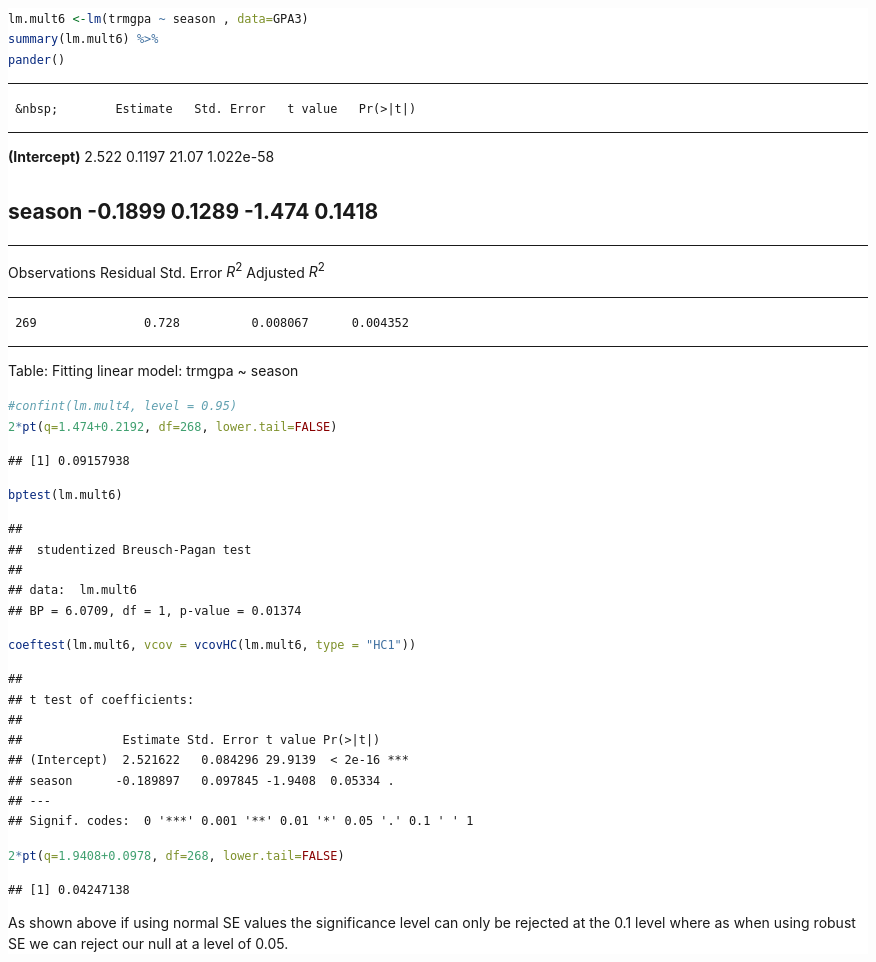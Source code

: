 
```r
lm.mult6 <-lm(trmgpa ~ season , data=GPA3)
summary(lm.mult6) %>%
pander()
```


---------------------------------------------------------------
     &nbsp;        Estimate   Std. Error   t value   Pr(>|t|)  
----------------- ---------- ------------ --------- -----------
 **(Intercept)**    2.522       0.1197      21.07    1.022e-58 

   **season**      -0.1899      0.1289     -1.474     0.1418   
---------------------------------------------------------------


----------------------------------------------------------------
 Observations   Residual Std. Error    $R^2$     Adjusted $R^2$ 
-------------- --------------------- ---------- ----------------
     269               0.728          0.008067      0.004352    
----------------------------------------------------------------

Table: Fitting linear model: trmgpa ~ season

```r
#confint(lm.mult4, level = 0.95)
2*pt(q=1.474+0.2192, df=268, lower.tail=FALSE)
```

```
## [1] 0.09157938
```



```r
bptest(lm.mult6)
```

```
## 
## 	studentized Breusch-Pagan test
## 
## data:  lm.mult6
## BP = 6.0709, df = 1, p-value = 0.01374
```

```r
coeftest(lm.mult6, vcov = vcovHC(lm.mult6, type = "HC1"))
```

```
## 
## t test of coefficients:
## 
##              Estimate Std. Error t value Pr(>|t|)    
## (Intercept)  2.521622   0.084296 29.9139  < 2e-16 ***
## season      -0.189897   0.097845 -1.9408  0.05334 .  
## ---
## Signif. codes:  0 '***' 0.001 '**' 0.01 '*' 0.05 '.' 0.1 ' ' 1
```

```r
2*pt(q=1.9408+0.0978, df=268, lower.tail=FALSE)
```

```
## [1] 0.04247138
```

As shown above if using normal SE values the significance level can only be rejected at the 0.1 level where as when using robust SE we can reject our null at a level of 0.05.

##
